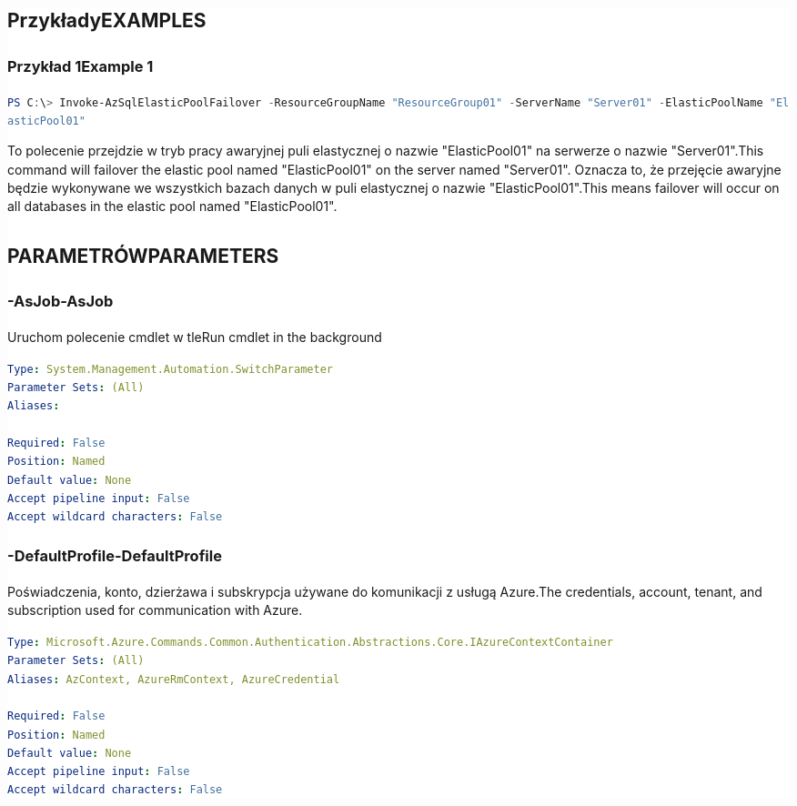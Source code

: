 ## <span data-ttu-id="744e6-108">Przykłady</span><span class="sxs-lookup"><span data-stu-id="744e6-108">EXAMPLES</span></span>

### <span data-ttu-id="744e6-109">Przykład 1</span><span class="sxs-lookup"><span data-stu-id="744e6-109">Example 1</span></span>
```powershell
PS C:\> Invoke-AzSqlElasticPoolFailover -ResourceGroupName "ResourceGroup01" -ServerName "Server01" -ElasticPoolName "ElasticPool01"
```

<span data-ttu-id="744e6-110">To polecenie przejdzie w tryb pracy awaryjnej puli elastycznej o nazwie "ElasticPool01" na serwerze o nazwie "Server01".</span><span class="sxs-lookup"><span data-stu-id="744e6-110">This command will failover the elastic pool named "ElasticPool01" on the server named "Server01".</span></span>  <span data-ttu-id="744e6-111">Oznacza to, że przejęcie awaryjne będzie wykonywane we wszystkich bazach danych w puli elastycznej o nazwie "ElasticPool01".</span><span class="sxs-lookup"><span data-stu-id="744e6-111">This means failover will occur on all databases in the elastic pool named "ElasticPool01".</span></span>

## <span data-ttu-id="744e6-112">PARAMETRÓW</span><span class="sxs-lookup"><span data-stu-id="744e6-112">PARAMETERS</span></span>

### <span data-ttu-id="744e6-113">-AsJob</span><span class="sxs-lookup"><span data-stu-id="744e6-113">-AsJob</span></span>
<span data-ttu-id="744e6-114">Uruchom polecenie cmdlet w tle</span><span class="sxs-lookup"><span data-stu-id="744e6-114">Run cmdlet in the background</span></span>

```yaml
Type: System.Management.Automation.SwitchParameter
Parameter Sets: (All)
Aliases:

Required: False
Position: Named
Default value: None
Accept pipeline input: False
Accept wildcard characters: False
```

### <span data-ttu-id="744e6-115">-DefaultProfile</span><span class="sxs-lookup"><span data-stu-id="744e6-115">-DefaultProfile</span></span>
<span data-ttu-id="744e6-116">Poświadczenia, konto, dzierżawa i subskrypcja używane do komunikacji z usługą Azure.</span><span class="sxs-lookup"><span data-stu-id="744e6-116">The credentials, account, tenant, and subscription used for communication with Azure.</span></span>

```yaml
Type: Microsoft.Azure.Commands.Common.Authentication.Abstractions.Core.IAzureContextContainer
Parameter Sets: (All)
Aliases: AzContext, AzureRmContext, AzureCredential

Required: False
Position: Named
Default value: None
Accept pipeline input: False
Accept wildcard characters: False
```
